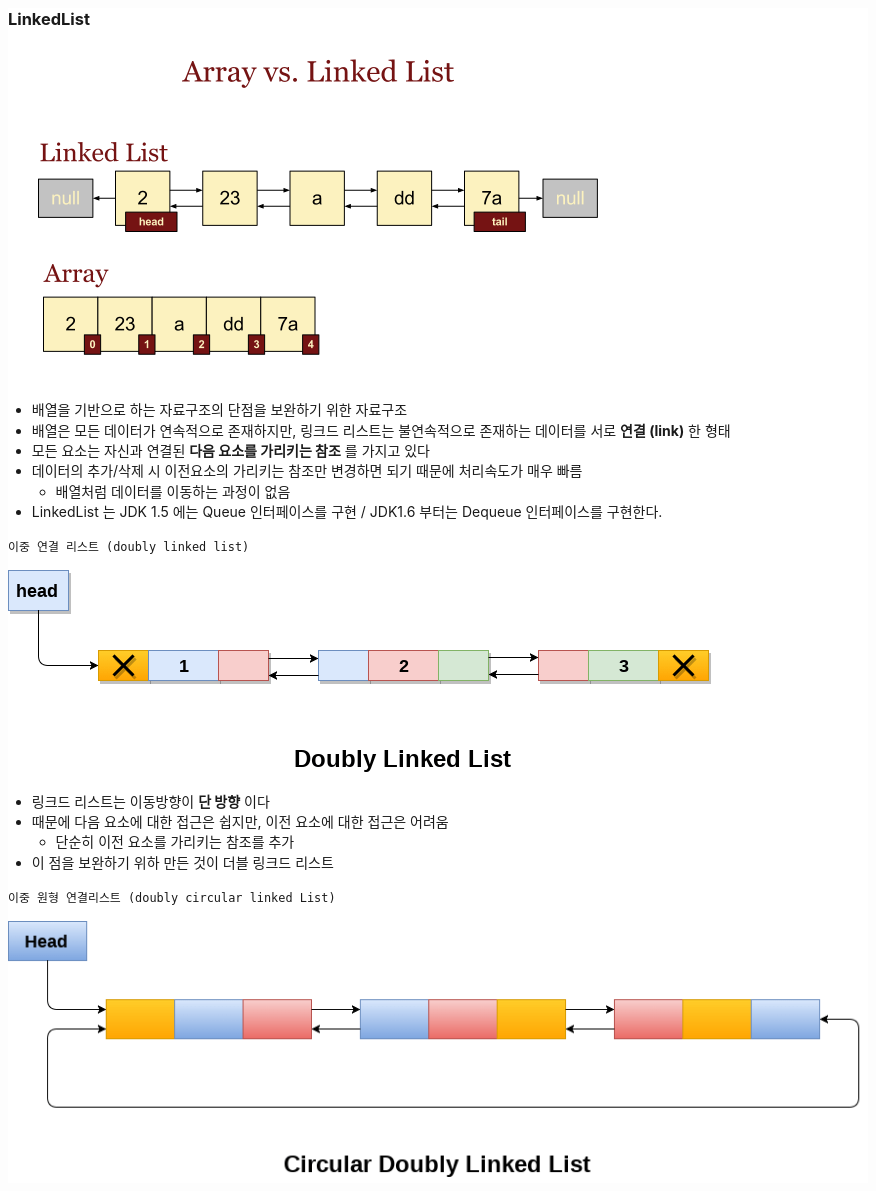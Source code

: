 ### LinkedList

![LinkedList](./images/LinkedList.png)

- 배열을 기반으로 하는 자료구조의 단점을 보완하기 위한 자료구조
- 배열은 모든 데이터가 연속적으로 존재하지만, 링크드 리스트는 불연속적으로 존재하는 데이터를 서로 **연결 (link)** 한 형태
- 모든 요소는 자신과 연결된 **다음 요소를 가리키는 참조** 를 가지고 있다
- 데이터의 추가/삭제 시 이전요소의 가리키는 참조만 변경하면 되기 때문에 처리속도가 매우 빠름
  - 배열처럼 데이터를 이동하는 과정이 없음
- LinkedList 는 JDK 1.5 에는 Queue 인터페이스를 구현 / JDK1.6 부터는 Dequeue 인터페이스를 구현한다.

`이중 연결 리스트 (doubly linked list)`

![DoublyLinkedList](./images/DoublyLinkedList.png)

- 링크드 리스트는 이동방향이 **단 방향** 이다
- 때문에 다음 요소에 대한 접근은 쉽지만, 이전 요소에 대한 접근은 어려움
  - 단순히 이전 요소를 가리키는 참조를 추가
- 이 점을 보완하기 위하 만든 것이 더블 링크드 리스트

`이중 원형 연결리스트 (doubly circular linked List)`

![Circular Linked List](./images/CircularDoublyLinkedList.png)
